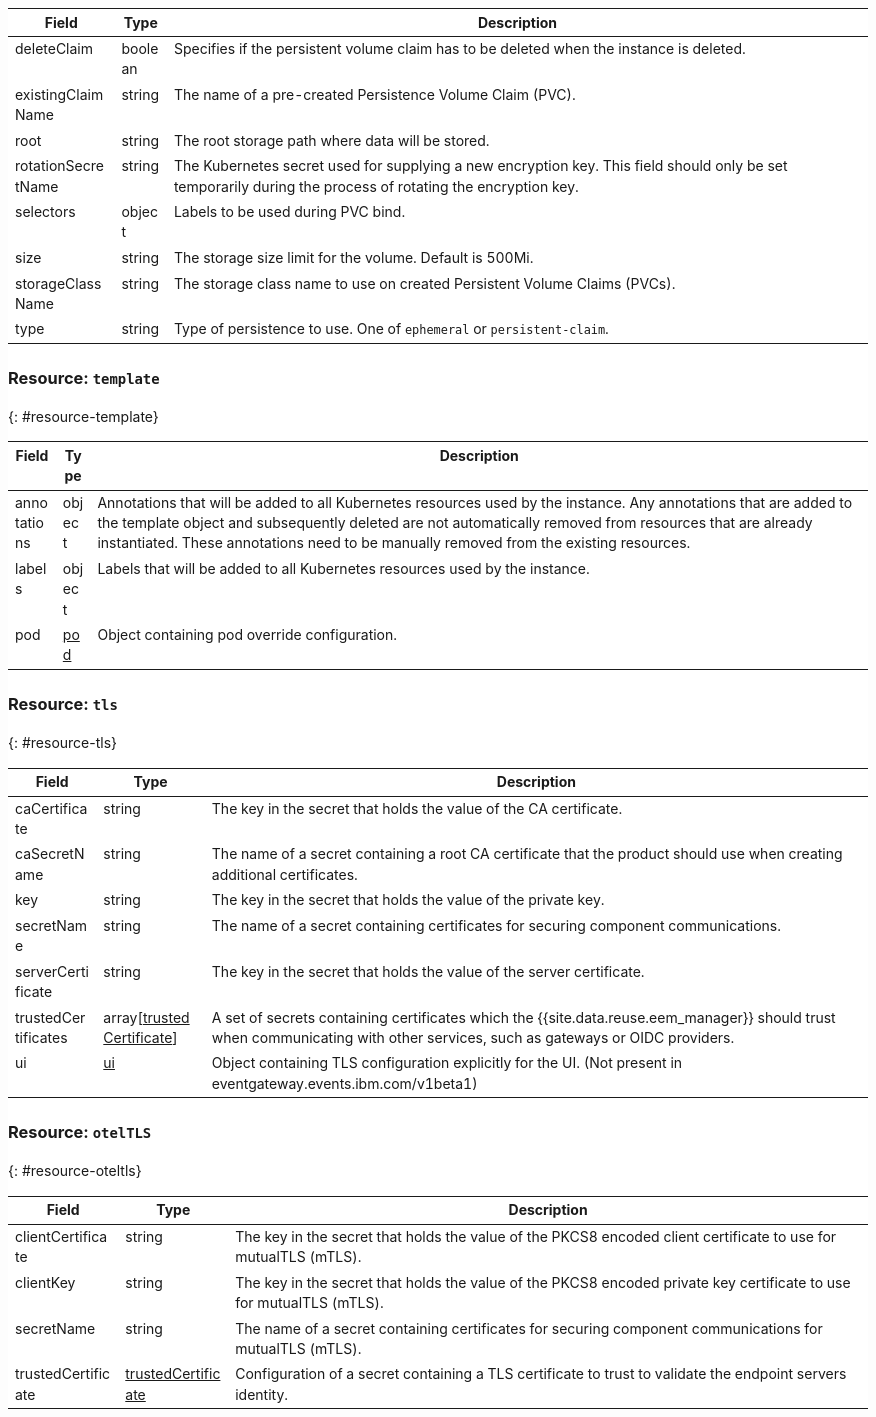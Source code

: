 | Field | Type | Description |
| ----------- | ----------- | ----------- |
| deleteClaim | boolean | Specifies if the persistent volume claim has to be deleted when the instance is deleted. |
| existingClaimName | string | The name of a pre-created Persistence Volume Claim (PVC). |
| root | string | The root storage path where data will be stored. |
| rotationSecretName | string | The Kubernetes secret used for supplying a new encryption key. This field should only be set temporarily during the process of rotating the encryption key. |
| selectors | object | Labels to be used during PVC bind. |
| size | string | The storage size limit for the volume. Default is 500Mi. |
| storageClassName | string | The storage class name to use on created Persistent Volume Claims (PVCs). |
| type | string | Type of persistence to use. One of `ephemeral` or `persistent-claim`. |

### Resource: `template`
{: #resource-template}

| Field | Type | Description |
| ----------- | ----------- | ----------- |
| annotations | object | Annotations that will be added to all Kubernetes resources used by the instance. Any annotations that are added to the template object and subsequently deleted are not automatically removed from resources that are already instantiated. These annotations need to be manually removed from the existing resources. |
| labels | object | Labels that will be added to all Kubernetes resources used by the instance. |
| pod | [pod](#resource-pod) | Object containing pod override configuration. |

### Resource: `tls`
{: #resource-tls}

| Field | Type | Description |
| ----------- | ----------- | ----------- |
| caCertificate | string | The key in the secret that holds the value of the CA certificate. |
| caSecretName | string | The name of a secret containing a root CA certificate that the product should use when creating additional certificates. |
| key | string | The key in the secret that holds the value of the private key. |
| secretName | string | The name of a secret containing certificates for securing component communications. |
| serverCertificate | string | The key in the secret that holds the value of the server certificate. |
| trustedCertificates | array[[trustedCertificate](#resource-trustedcertificate)] | A set of secrets containing certificates which the {{site.data.reuse.eem_manager}} should trust when communicating with other services, such as gateways or OIDC providers. |
| ui | [ui](#resource-ui) | Object containing TLS configuration explicitly for the UI. (Not present in eventgateway.events.ibm.com/v1beta1) |

### Resource: `otelTLS`
{: #resource-oteltls}

| Field | Type | Description |
| ----------- | ----------- | ----------- |
| clientCertificate | string | The key in the secret that holds the value of the PKCS8 encoded client certificate to use for mutualTLS (mTLS). |
| clientKey | string | The key in the secret that holds the value of the PKCS8 encoded private key certificate to use for mutualTLS (mTLS). |
| secretName | string | The name of a secret containing certificates for securing component communications for mutualTLS (mTLS). |
| trustedCertificate | [trustedCertificate](#resource-trustedcertificate) | Configuration of a secret containing a TLS certificate to trust to validate the endpoint servers identity. |
